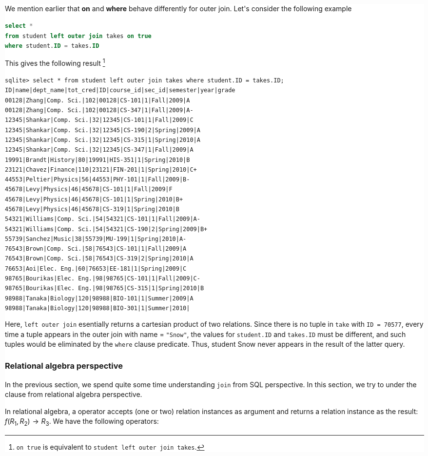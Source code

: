 We mention earlier that **on** and **where** behave differently
for outer join. Let's consider the following example

```sql
select *
from student left outer join takes on true
where student.ID = takes.ID
```

This gives the following result [^1]

[^1]: `on true` is equivalent to `student left outer join takes`. 

```
sqlite> select * from student left outer join takes where student.ID = takes.ID;
ID|name|dept_name|tot_cred|ID|course_id|sec_id|semester|year|grade
00128|Zhang|Comp. Sci.|102|00128|CS-101|1|Fall|2009|A
00128|Zhang|Comp. Sci.|102|00128|CS-347|1|Fall|2009|A-
12345|Shankar|Comp. Sci.|32|12345|CS-101|1|Fall|2009|C
12345|Shankar|Comp. Sci.|32|12345|CS-190|2|Spring|2009|A
12345|Shankar|Comp. Sci.|32|12345|CS-315|1|Spring|2010|A
12345|Shankar|Comp. Sci.|32|12345|CS-347|1|Fall|2009|A
19991|Brandt|History|80|19991|HIS-351|1|Spring|2010|B
23121|Chavez|Finance|110|23121|FIN-201|1|Spring|2010|C+
44553|Peltier|Physics|56|44553|PHY-101|1|Fall|2009|B-
45678|Levy|Physics|46|45678|CS-101|1|Fall|2009|F
45678|Levy|Physics|46|45678|CS-101|1|Spring|2010|B+
45678|Levy|Physics|46|45678|CS-319|1|Spring|2010|B
54321|Williams|Comp. Sci.|54|54321|CS-101|1|Fall|2009|A-
54321|Williams|Comp. Sci.|54|54321|CS-190|2|Spring|2009|B+
55739|Sanchez|Music|38|55739|MU-199|1|Spring|2010|A-
76543|Brown|Comp. Sci.|58|76543|CS-101|1|Fall|2009|A
76543|Brown|Comp. Sci.|58|76543|CS-319|2|Spring|2010|A
76653|Aoi|Elec. Eng.|60|76653|EE-181|1|Spring|2009|C
98765|Bourikas|Elec. Eng.|98|98765|CS-101|1|Fall|2009|C-
98765|Bourikas|Elec. Eng.|98|98765|CS-315|1|Spring|2010|B
98988|Tanaka|Biology|120|98988|BIO-101|1|Summer|2009|A
98988|Tanaka|Biology|120|98988|BIO-301|1|Summer|2010|
```

Here, `left outer join` esentially returns a cartesian product of two relations.
Since there is no tuple in `take` with `ID = 70577`, every time a tuple appears in the outer
join with name = `"Snow"`, the values for `student.ID` and `takes.ID` must be different, and
such tuples would be eliminated by the `where` clause predicate. Thus, student
Snow never appears in the result of the latter query.

### Relational algebra perspective

In the previous section, we spend quite some time understanding `join` from SQL
perspective. In this section, we try to under the clause from relational algebra
perspective.

In relational algebra, a operator accepts (one or two) relation instances as argument
and returns a relation instance as the result: $f(R_1, R_2) \to R_3$. We have 
the following operators:


[^2]: Tables appeard in this post are from the [supplementary resources](http://db-book.com/) of the 